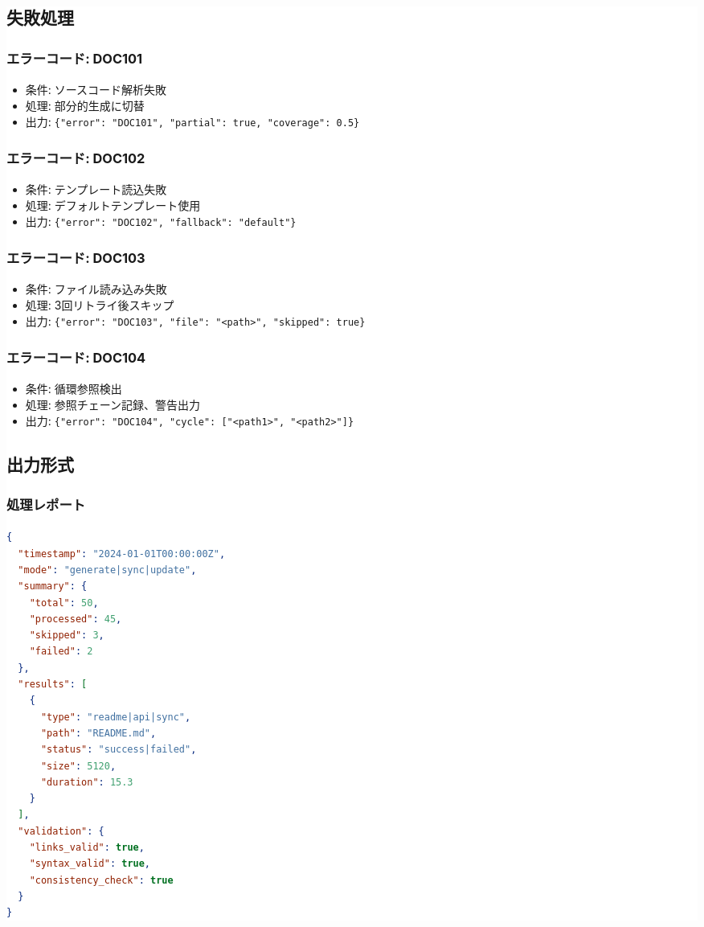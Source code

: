 ## 失敗処理

### エラーコード: DOC101

- 条件: ソースコード解析失敗
- 処理: 部分的生成に切替
- 出力: `{"error": "DOC101", "partial": true, "coverage": 0.5}`

### エラーコード: DOC102

- 条件: テンプレート読込失敗
- 処理: デフォルトテンプレート使用
- 出力: `{"error": "DOC102", "fallback": "default"}`

### エラーコード: DOC103

- 条件: ファイル読み込み失敗
- 処理: 3回リトライ後スキップ
- 出力: `{"error": "DOC103", "file": "<path>", "skipped": true}`

### エラーコード: DOC104

- 条件: 循環参照検出
- 処理: 参照チェーン記録、警告出力
- 出力: `{"error": "DOC104", "cycle": ["<path1>", "<path2>"]}`

## 出力形式

### 処理レポート

```json
{
  "timestamp": "2024-01-01T00:00:00Z",
  "mode": "generate|sync|update",
  "summary": {
    "total": 50,
    "processed": 45,
    "skipped": 3,
    "failed": 2
  },
  "results": [
    {
      "type": "readme|api|sync",
      "path": "README.md",
      "status": "success|failed",
      "size": 5120,
      "duration": 15.3
    }
  ],
  "validation": {
    "links_valid": true,
    "syntax_valid": true,
    "consistency_check": true
  }
}
```
